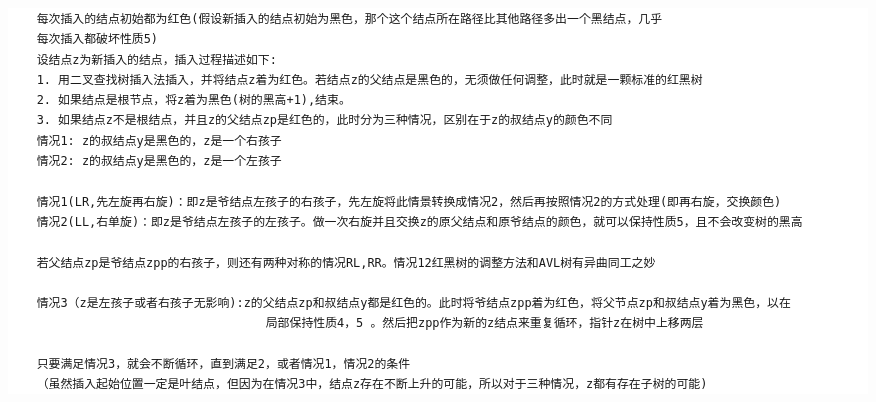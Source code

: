         每次插入的结点初始都为红色(假设新插入的结点初始为黑色，那个这个结点所在路径比其他路径多出一个黑结点，几乎
        每次插入都破坏性质5)
        设结点z为新插入的结点，插入过程描述如下:
        1. 用二叉查找树插入法插入，并将结点z着为红色。若结点z的父结点是黑色的，无须做任何调整，此时就是一颗标准的红黑树
        2. 如果结点是根节点，将z着为黑色(树的黑高+1),结束。
        3. 如果结点z不是根结点，并且z的父结点zp是红色的，此时分为三种情况，区别在于z的叔结点y的颜色不同
        情况1: z的叔结点y是黑色的，z是一个右孩子
        情况2: z的叔结点y是黑色的，z是一个左孩子

        情况1(LR,先左旋再右旋)：即z是爷结点左孩子的右孩子，先左旋将此情景转换成情况2，然后再按照情况2的方式处理(即再右旋，交换颜色)
        情况2(LL,右单旋)：即z是爷结点左孩子的左孩子。做一次右旋并且交换z的原父结点和原爷结点的颜色，就可以保持性质5，且不会改变树的黑高

        若父结点zp是爷结点zpp的右孩子，则还有两种对称的情况RL,RR。情况12红黑树的调整方法和AVL树有异曲同工之妙

        情况3（z是左孩子或者右孩子无影响):z的父结点zp和叔结点y都是红色的。此时将爷结点zpp着为红色，将父节点zp和叔结点y着为黑色，以在
                                        局部保持性质4，5 。然后把zpp作为新的z结点来重复循环，指针z在树中上移两层
        
        只要满足情况3，就会不断循环，直到满足2，或者情况1，情况2的条件
        （虽然插入起始位置一定是叶结点，但因为在情况3中，结点z存在不断上升的可能，所以对于三种情况，z都有存在子树的可能)